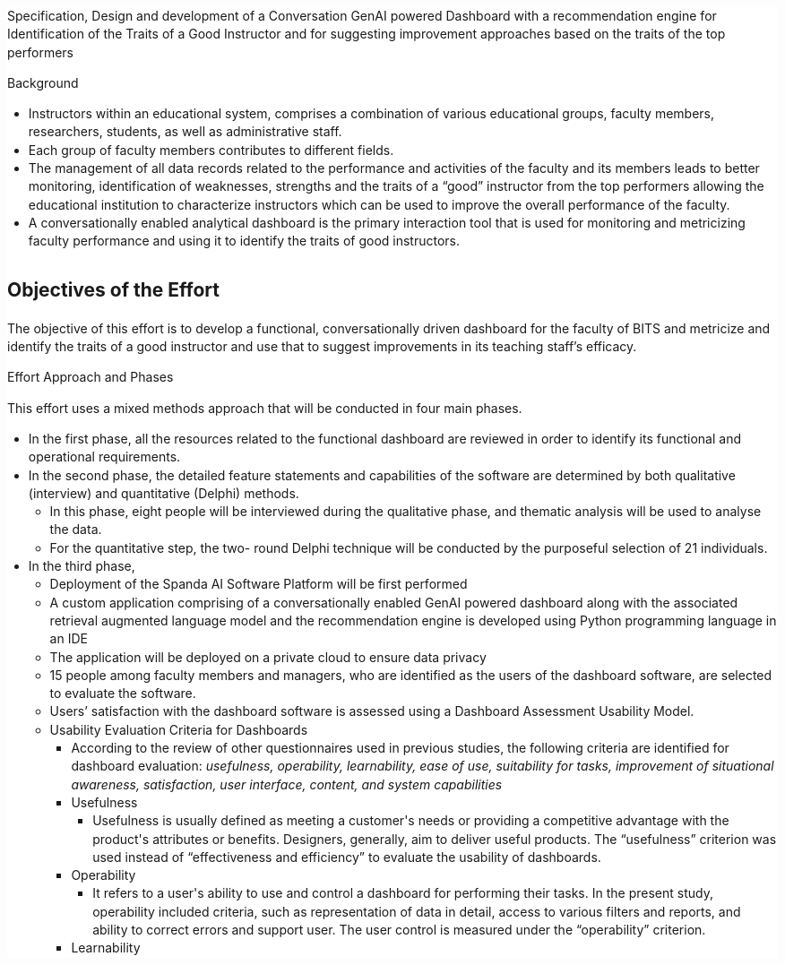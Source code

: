 
Specification, Design and development of a Conversation GenAI powered Dashboard with a recommendation engine for Identification of the Traits of a Good Instructor  and for suggesting improvement approaches based on the traits of the top performers

	

Background



* Instructors within an educational system, comprises a combination of various educational groups, faculty members, researchers, students, as well as administrative staff. 
* Each group of faculty members contributes to different fields. 
* The management of all data records related to the performance and activities of the faculty and its members leads to better monitoring, identification of weaknesses, strengths and the traits of a “good” instructor from the top performers allowing the educational institution to characterize instructors which can be used to improve the overall performance of the faculty. 
* A conversationally enabled analytical dashboard is the primary interaction tool that is used for monitoring and metricizing faculty performance and using it to identify the traits of good instructors.
<h2>
Objectives of the Effort</h2>



The objective of this effort is to develop a functional, conversationally driven dashboard for the faculty of BITS and metricize and identify the traits of a good instructor and use that to suggest improvements in its teaching staff’s efficacy. 


Effort Approach and Phases


This effort uses a mixed methods approach that will be conducted in four main phases. 

* In the first phase, all the resources related to the functional dashboard are reviewed in order to identify its functional and operational requirements. 
* In the second phase, the detailed feature statements and capabilities of the software are determined by both qualitative (interview) and quantitative (Delphi) methods. 
    * In this phase, eight people will be interviewed during the qualitative phase, and thematic analysis will be used to analyse the data. 
    * For the quantitative step, the two- round Delphi technique will be conducted by the purposeful selection of 21 individuals. 
* In the third phase, 
    * Deployment of the Spanda AI Software Platform will be first performed 
    * A custom application comprising of a conversationally enabled GenAI powered dashboard along with the associated retrieval augmented language model and the recommendation engine is developed using Python programming language in an IDE
    * The application will be deployed on a private cloud to ensure data privacy 
    * 15 people among faculty members and managers, who are identified as the users of the dashboard software, are selected to evaluate the software. 
    * Users’ satisfaction with the dashboard software is assessed using a Dashboard Assessment Usability Model. 
    * Usability Evaluation Criteria for Dashboards
        * According to the review of other questionnaires used in previous studies, the following criteria are identified for dashboard evaluation: _usefulness, operability, learnability, ease of use, suitability for tasks, improvement of situational awareness, satisfaction, user interface, content, and system capabilities_
        *  Usefulness 
            * Usefulness is usually defined as meeting a customer's needs or providing a competitive advantage with the product's attributes or benefits. Designers, generally, aim to deliver useful products. The “usefulness” criterion was used instead of “effectiveness and efficiency” to evaluate the usability of dashboards.
        * Operability 
            * It refers to a user's ability to use and control a dashboard for performing their tasks. In the present study, operability included criteria, such as representation of data in detail, access to various filters and reports, and ability to correct errors and support user. The user control is measured under the “operability” criterion.
        * Learnability 